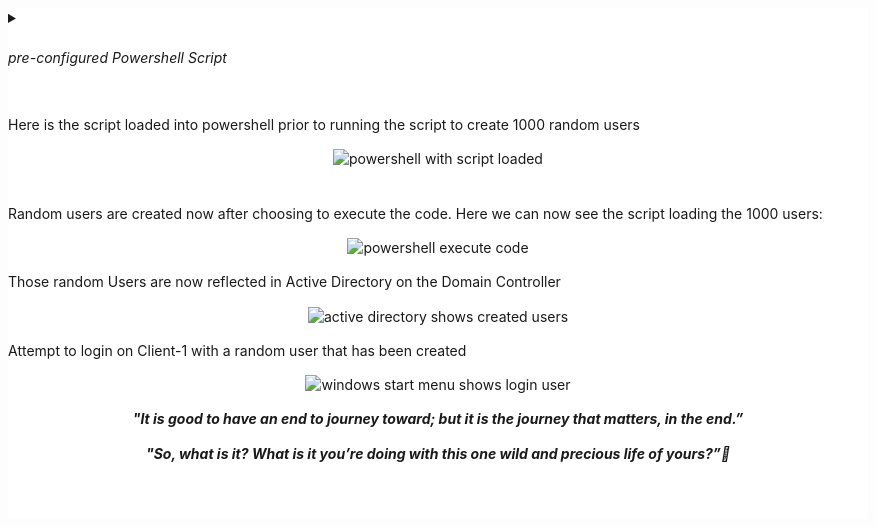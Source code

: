 <details><summary> <h6>pre-configured Powershell Script</h6> </summary></details>

  Here is the script loaded into powershell prior to running the script to create 1000 random users
  <p align="center">
  <img src="https://i.imgur.com/ez4THWm.png" height="80%" width="80%" alt="powershell with script loaded"/>
  </p>
  </br>
  Random users are created now after choosing to execute the code. Here we can now see the script loading the 1000 users:
<p align="center">    
  <img src="https://i.imgur.com/f2vKx8Y.png" height="80%" width="80%" alt="powershell execute code"/> </p>
  Those random Users are now reflected in Active Directory on the Domain Controller
  <p align="center">
  <img src="https://i.imgur.com/lHBM2nh.png" height="80%" width="80%" alt="active directory shows created users"/>
  </p>
  Attempt to login on Client-1 with a random user that has been created
  <p align="center">
  <img src="https://i.imgur.com/HFguOhB.png" height="80%" width="80%" alt="windows start menu shows login user"/>
  </p>
  <p align="center"><b><i>"It is good to have an end to journey toward; but it is the journey that matters, in the end.”</p></b></i>
<p align="center"><b><i>"So, what is it? What is it you’re doing with this one wild and precious life of yours?”💭</p></b></i>
<br />
<br />

